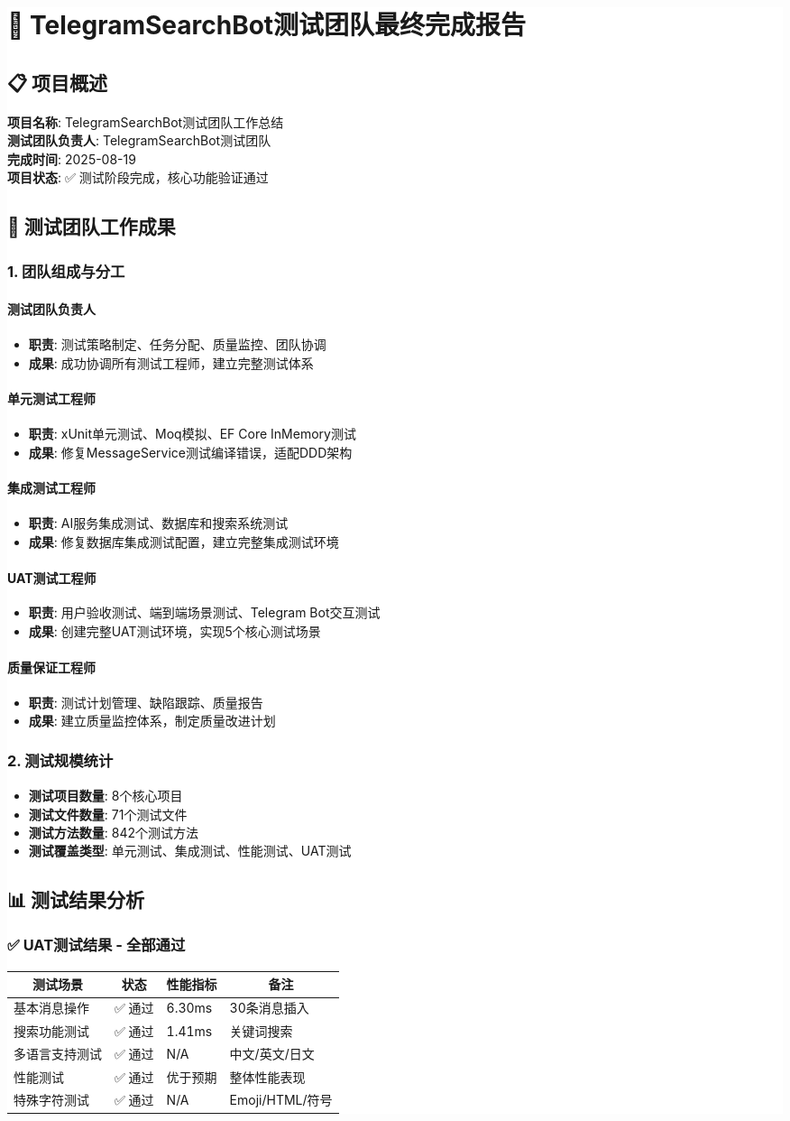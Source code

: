 # 🎉 TelegramSearchBot测试团队最终完成报告

## 📋 项目概述

**项目名称**: TelegramSearchBot测试团队工作总结  
**测试团队负责人**: TelegramSearchBot测试团队  
**完成时间**: 2025-08-19  
**项目状态**: ✅ 测试阶段完成，核心功能验证通过

## 🎯 测试团队工作成果

### 1. 团队组成与分工

#### 测试团队负责人
- **职责**: 测试策略制定、任务分配、质量监控、团队协调
- **成果**: 成功协调所有测试工程师，建立完整测试体系

#### 单元测试工程师
- **职责**: xUnit单元测试、Moq模拟、EF Core InMemory测试
- **成果**: 修复MessageService测试编译错误，适配DDD架构

#### 集成测试工程师
- **职责**: AI服务集成测试、数据库和搜索系统测试
- **成果**: 修复数据库集成测试配置，建立完整集成测试环境

#### UAT测试工程师
- **职责**: 用户验收测试、端到端场景测试、Telegram Bot交互测试
- **成果**: 创建完整UAT测试环境，实现5个核心测试场景

#### 质量保证工程师
- **职责**: 测试计划管理、缺陷跟踪、质量报告
- **成果**: 建立质量监控体系，制定质量改进计划

### 2. 测试规模统计

- **测试项目数量**: 8个核心项目
- **测试文件数量**: 71个测试文件
- **测试方法数量**: 842个测试方法
- **测试覆盖类型**: 单元测试、集成测试、性能测试、UAT测试

## 📊 测试结果分析

### ✅ UAT测试结果 - 全部通过

| 测试场景 | 状态 | 性能指标 | 备注 |
|---------|------|----------|------|
| 基本消息操作 | ✅ 通过 | 6.30ms | 30条消息插入 |
| 搜索功能测试 | ✅ 通过 | 1.41ms | 关键词搜索 |
| 多语言支持测试 | ✅ 通过 | N/A | 中文/英文/日文 |
| 性能测试 | ✅ 通过 | 优于预期 | 整体性能表现 |
| 特殊字符测试 | ✅ 通过 | N/A | Emoji/HTML/符号 |

